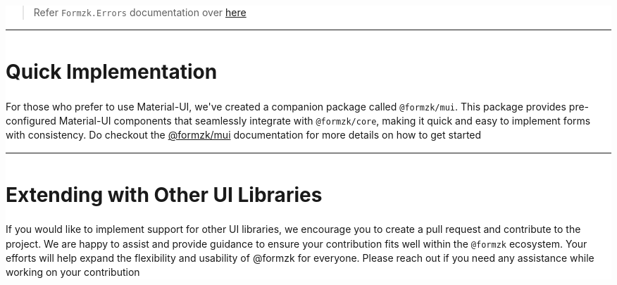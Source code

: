 > Refer `Formzk.Errors` documentation over [here](https://github.com/louiskhenghao/formzk/blob/main/libs/core/src/core/FormErrors/README.md)

---

# Quick Implementation

For those who prefer to use Material-UI, we've created a companion package called `@formzk/mui`. This package provides pre-configured Material-UI components that seamlessly integrate with `@formzk/core`, making it quick and easy to implement forms with consistency. Do checkout the [@formzk/mui](https://github.com/louiskhenghao/formzk/tree/main/libs/mui#readme) documentation for more details on how to get started

---

# Extending with Other UI Libraries

If you would like to implement support for other UI libraries, we encourage you to create a pull request and contribute to the project. We are happy to assist and provide guidance to ensure your contribution fits well within the `@formzk` ecosystem. Your efforts will help expand the flexibility and usability of @formzk for everyone. Please reach out if you need any assistance while working on your contribution
